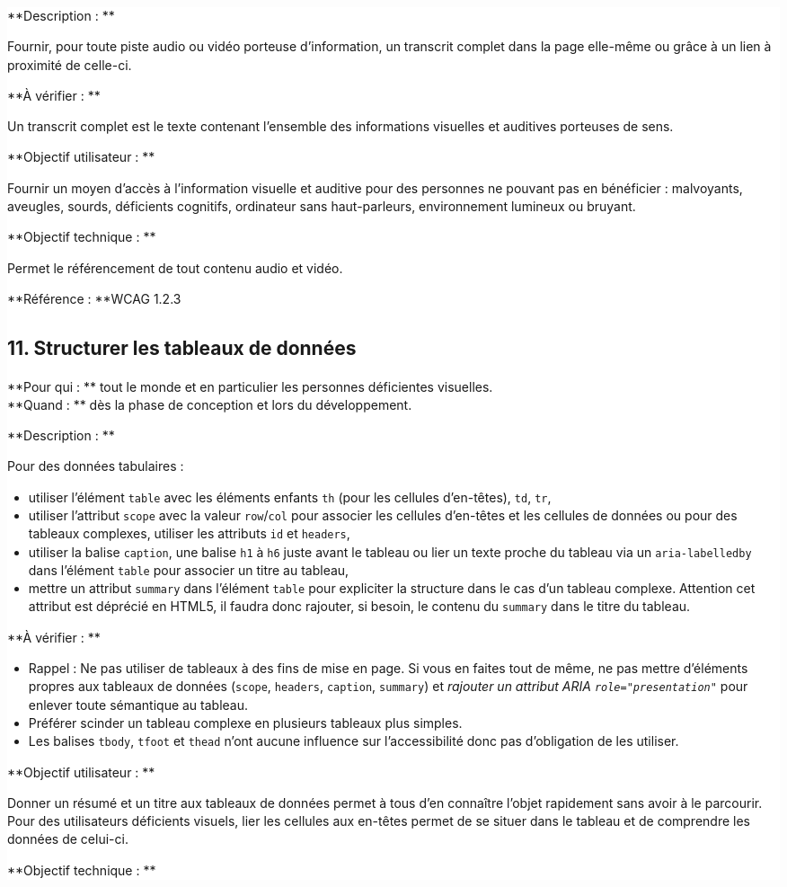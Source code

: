 **Description&nbsp;: ** 

Fournir, pour toute piste audio ou vidéo porteuse d’information, un transcrit complet dans la page elle-même ou grâce à un lien à proximité de celle-ci.

**À vérifier&nbsp;: **

Un transcrit complet est le texte contenant l’ensemble des informations visuelles et auditives porteuses de sens. 

**Objectif utilisateur&nbsp;: **

Fournir un moyen d’accès à l’information visuelle et auditive pour des personnes ne pouvant pas en bénéficier&nbsp;: malvoyants, aveugles, sourds, déficients cognitifs, ordinateur sans haut-parleurs, environnement lumineux ou bruyant.

**Objectif technique&nbsp;: **

Permet le référencement de tout contenu audio et vidéo.

**Référence&nbsp;: **<abbr>WCAG</abbr> 1.2.3

## 11. Structurer les tableaux de données

**Pour qui&nbsp;: ** tout le monde et en particulier les personnes déficientes visuelles.  
**Quand&nbsp;: ** dès la phase de conception et lors du développement.

**Description&nbsp;: **

Pour des données tabulaires&nbsp;:
- utiliser l’élément `table` avec les éléments enfants `th` (pour les cellules d’en-têtes), `td`, `tr`,
- utiliser l’attribut `scope` avec la valeur `row`/`col` pour associer les cellules d’en-têtes et les cellules de données ou pour des tableaux complexes, utiliser les attributs `id` et `headers`,
- utiliser la balise `caption`, une balise `h1` à `h6` juste avant le tableau ou lier un texte proche du tableau  via un `aria-labelledby` dans l’élément `table` pour associer un titre au tableau,
- mettre un attribut `summary` dans l’élément `table` pour expliciter la structure dans le cas d’un tableau complexe. Attention cet attribut est déprécié en <abbr>HTML</abbr>5, il faudra donc rajouter, si besoin, le contenu du `summary` dans le titre du tableau.

**À vérifier&nbsp;: **

- Rappel&nbsp;: Ne pas utiliser de tableaux à des fins de mise en page. Si vous en faites tout de même, ne pas mettre d’éléments propres aux tableaux de données (`scope`, `headers`, `caption`, `summary`) et *rajouter un attribut <abbr>ARIA</abbr> `role="presentation"`* pour enlever toute sémantique au tableau.
- Préférer scinder un tableau complexe en plusieurs tableaux plus simples.
- Les balises `tbody`, `tfoot` et `thead` n’ont aucune influence sur l’accessibilité donc pas d’obligation de les utiliser.

**Objectif utilisateur&nbsp;: **

Donner un résumé et un titre aux tableaux de données permet à tous d’en connaître l’objet rapidement sans avoir à le parcourir. Pour des utilisateurs déficients visuels, lier les cellules aux en-têtes permet de se situer dans le tableau et de comprendre les données de celui-ci.

**Objectif technique&nbsp;: **
